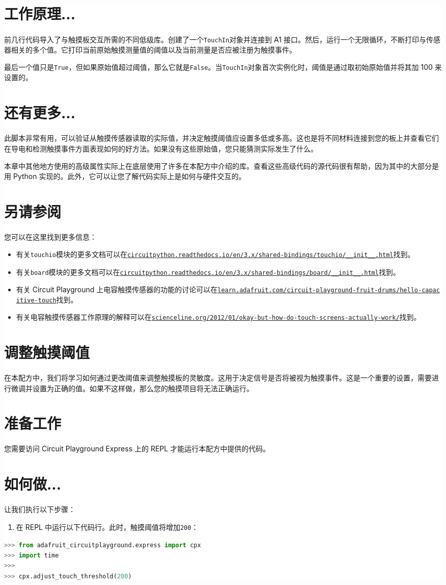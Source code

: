 # 工作原理...

前几行代码导入了与触摸板交互所需的不同低级库。创建了一个`TouchIn`对象并连接到 A1 接口。然后，运行一个无限循环，不断打印与传感器相关的多个值。它打印当前原始触摸测量值的阈值以及当前测量是否应被注册为触摸事件。

最后一个值只是`True`，但如果原始值超过阈值，那么它就是`False`。当`TouchIn`对象首次实例化时，阈值是通过取初始原始值并将其加 100 来设置的。

# 还有更多...

此脚本非常有用，可以验证从触摸传感器读取的实际值，并决定触摸阈值应设置多低或多高。这也是将不同材料连接到您的板上并查看它们在导电和检测触摸事件方面表现如何的好方法。如果没有这些原始值，您只能猜测实际发生了什么。

本章中其他地方使用的高级属性实际上在底层使用了许多在本配方中介绍的库。查看这些高级代码的源代码很有帮助，因为其中的大部分是用 Python 实现的。此外，它可以让您了解代码实际上是如何与硬件交互的。

# 另请参阅

您可以在这里找到更多信息：

+   有关`touchio`模块的更多文档可以在[`circuitpython.readthedocs.io/en/3.x/shared-bindings/touchio/__init__.html`](https://circuitpython.readthedocs.io/en/3.x/shared-bindings/touchio/__init__.html)找到。

+   有关`board`模块的更多文档可以在[`circuitpython.readthedocs.io/en/3.x/shared-bindings/board/__init__.html`](https://circuitpython.readthedocs.io/en/3.x/shared-bindings/board/__init__.html)找到。

+   有关 Circuit Playground 上电容触摸传感器的功能的讨论可以在[`learn.adafruit.com/circuit-playground-fruit-drums/hello-capacitive-touch`](https://learn.adafruit.com/circuit-playground-fruit-drums/hello-capacitive-touch)找到。

+   有关电容触摸传感器工作原理的解释可以在[`scienceline.org/2012/01/okay-but-how-do-touch-screens-actually-work/`](https://scienceline.org/2012/01/okay-but-how-do-touch-screens-actually-work/)找到。

# 调整触摸阈值

在本配方中，我们将学习如何通过更改阈值来调整触摸板的灵敏度。这用于决定信号是否将被视为触摸事件。这是一个重要的设置，需要进行微调并设置为正确的值。如果不这样做，那么您的触摸项目将无法正确运行。

# 准备工作

您需要访问 Circuit Playground Express 上的 REPL 才能运行本配方中提供的代码。

# 如何做...

让我们执行以下步骤：

1.  在 REPL 中运行以下代码行。此时，触摸阈值将增加`200`：

```py
>>> from adafruit_circuitplayground.express import cpx
>>> import time
>>> 
>>> cpx.adjust_touch_threshold(200)
```
